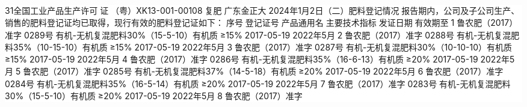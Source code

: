 31全国工业产品生产许可
证
（粤）XK13-001-00108
复肥
广东金正大
2024年1月2日（二）肥料登记情况
报告期内，公司及子公司生产、销售的肥料登记证均已取得，现行有效的肥料登记证如下：
序号
登记证号
产品通用名
主要技术指标
发证日期
有效期至
1
鲁农肥（2017）准字
0289号
有机-无机复混肥料30%（15-5-10）有机质
≥15%
2017-05-19
2022年5月
2
鲁农肥（2017）准字
0288号
有机-无机复混肥料35%（10-15-10）有机质
≥15%
2017-05-19
2022年5月
3
鲁农肥（2017）准字
0287号
有机-无机复混肥料30%（10-10-10）有机质
≥15%
2017-05-19
2022年5月
4
鲁农肥（2017）准字
0286号
有机-无机复混肥料35%（16-6-13）有机质
≥20%
2017-05-19
2022年5月
5
鲁农肥（2017）准字
0285号
有机-无机复混肥料37%（14-5-18）有机质
≥20%
2017-05-19
2022年5月
6
鲁农肥（2017）准字
0284号
有机-无机复混肥料35%（16-5-14）有机质
≥20%
2017-05-19
2022年5月
7
鲁农肥（2017）准字
0283号
有机-无机复混肥料30%（15-5-10）有机质
≥20%
2017-05-19
2022年5月
8
鲁农肥（2017）准字